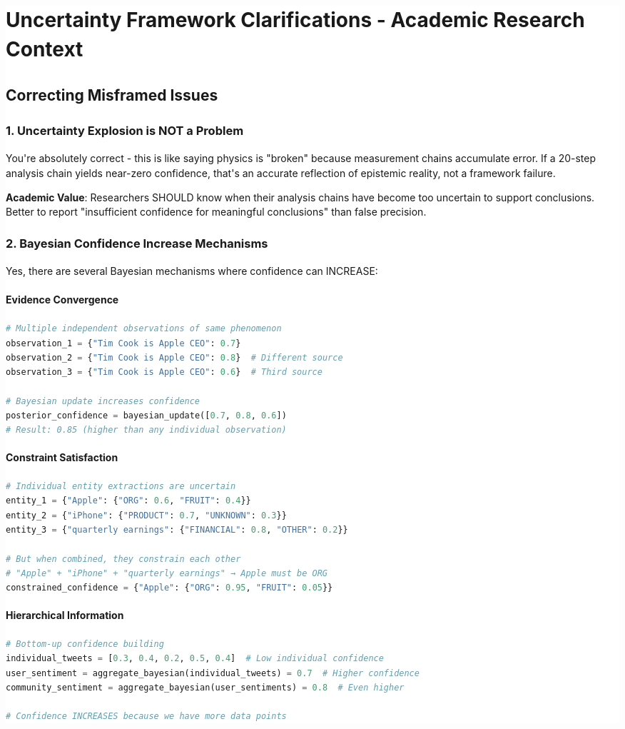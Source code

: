 # Uncertainty Framework Clarifications - Academic Research Context

## Correcting Misframed Issues

### 1. Uncertainty Explosion is NOT a Problem
You're absolutely correct - this is like saying physics is "broken" because measurement chains accumulate error. If a 20-step analysis chain yields near-zero confidence, that's an accurate reflection of epistemic reality, not a framework failure.

**Academic Value**: Researchers SHOULD know when their analysis chains have become too uncertain to support conclusions. Better to report "insufficient confidence for meaningful conclusions" than false precision.

### 2. Bayesian Confidence Increase Mechanisms

Yes, there are several Bayesian mechanisms where confidence can INCREASE:

#### Evidence Convergence
```python
# Multiple independent observations of same phenomenon
observation_1 = {"Tim Cook is Apple CEO": 0.7}
observation_2 = {"Tim Cook is Apple CEO": 0.8}  # Different source
observation_3 = {"Tim Cook is Apple CEO": 0.6}  # Third source

# Bayesian update increases confidence
posterior_confidence = bayesian_update([0.7, 0.8, 0.6])
# Result: 0.85 (higher than any individual observation)
```

#### Constraint Satisfaction
```python
# Individual entity extractions are uncertain
entity_1 = {"Apple": {"ORG": 0.6, "FRUIT": 0.4}}
entity_2 = {"iPhone": {"PRODUCT": 0.7, "UNKNOWN": 0.3}}
entity_3 = {"quarterly earnings": {"FINANCIAL": 0.8, "OTHER": 0.2}}

# But when combined, they constrain each other
# "Apple" + "iPhone" + "quarterly earnings" → Apple must be ORG
constrained_confidence = {"Apple": {"ORG": 0.95, "FRUIT": 0.05}}
```

#### Hierarchical Information
```python
# Bottom-up confidence building
individual_tweets = [0.3, 0.4, 0.2, 0.5, 0.4]  # Low individual confidence
user_sentiment = aggregate_bayesian(individual_tweets) = 0.7  # Higher confidence
community_sentiment = aggregate_bayesian(user_sentiments) = 0.8  # Even higher

# Confidence INCREASES because we have more data points
```

